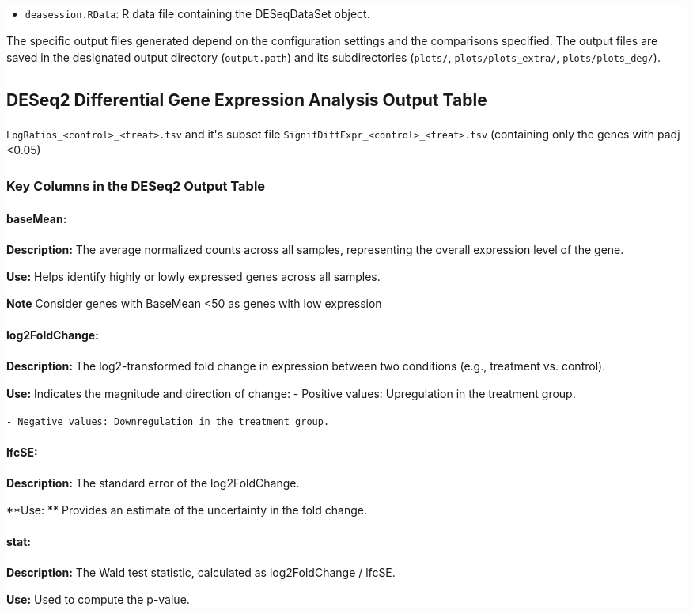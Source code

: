   - `deasession.RData`: R data file containing the DESeqDataSet object.


The specific output files generated depend on the configuration settings and the comparisons specified. 
The output files are saved in the designated output directory (`output.path`) and its subdirectories (`plots/`, `plots/plots_extra/`, `plots/plots_deg/`).

## DESeq2 Differential Gene Expression Analysis Output Table 

`LogRatios_<control>_<treat>.tsv` and it's subset file `SignifDiffExpr_<control>_<treat>.tsv` (containing only the genes with padj <0.05) 

### Key Columns in the DESeq2 Output Table

#### baseMean:

**Description:**
The average normalized counts across all samples, representing the overall expression level of the gene.

**Use:**
Helps identify highly or lowly expressed genes across all samples.

**Note**
Consider genes with BaseMean <50 as genes with low expression 


#### log2FoldChange:


**Description:**
The log2-transformed fold change in expression between two conditions (e.g., treatment vs. control).

**Use:** 
Indicates the magnitude and direction of change:
	- Positive values: Upregulation in the treatment group.
	
	- Negative values: Downregulation in the treatment group.

#### lfcSE:

**Description:**
The standard error of the log2FoldChange.

**Use: **
Provides an estimate of the uncertainty in the fold change.


#### stat:

**Description:**
The Wald test statistic, calculated as log2FoldChange / lfcSE.

**Use:** Used to compute the p-value.
